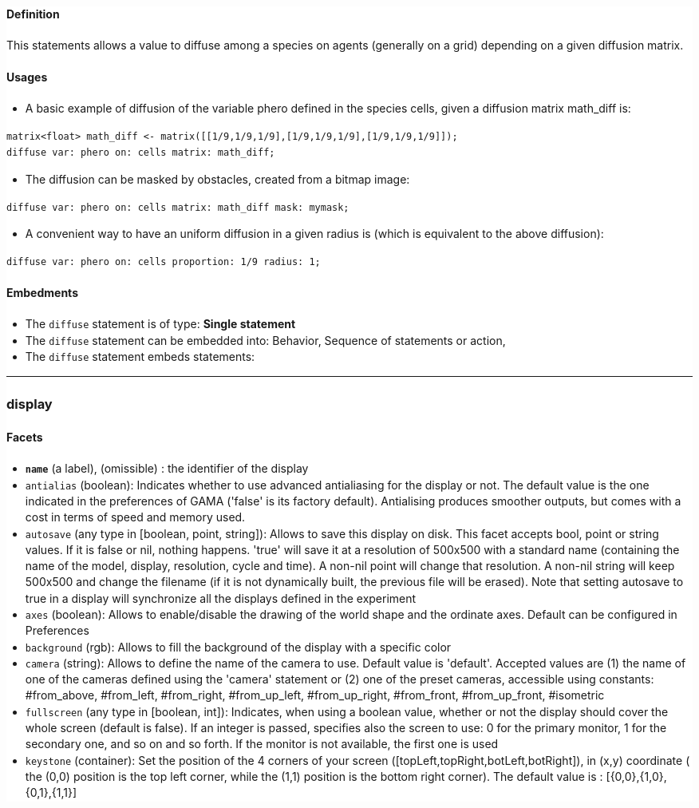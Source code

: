#### Definition

This statements allows a value to diffuse among a species on agents (generally on a grid) depending on a given diffusion matrix.

#### Usages

* A basic example of diffusion of the variable phero defined in the species cells, given a diffusion matrix math_diff is:

``` 
matrix<float> math_diff <- matrix([[1/9,1/9,1/9],[1/9,1/9,1/9],[1/9,1/9,1/9]]); 
diffuse var: phero on: cells matrix: math_diff;
```


* The diffusion can be masked by obstacles, created from a bitmap image:

``` 
diffuse var: phero on: cells matrix: math_diff mask: mymask;
```


* A convenient way to have an uniform diffusion in a given radius is (which is equivalent to the above diffusion):

``` 
diffuse var: phero on: cells proportion: 1/9 radius: 1;
```



#### Embedments

* The `diffuse` statement is of type: **Single statement**
* The `diffuse` statement can be embedded into: Behavior, Sequence of statements or action, 
* The `diffuse` statement embeds statements: 

----




### display 
#### Facets 
  
* **`name`** (a label), (omissible) : the identifier of the display
* `antialias` (boolean): Indicates whether to use advanced antialiasing for the display or not. The default value is the one indicated in the preferences of GAMA ('false' is its factory default). Antialising produces smoother outputs, but comes with a cost in terms of speed and memory used.
* `autosave` (any type in [boolean, point, string]): Allows to save this display on disk. This facet accepts bool, point or string values. If it is false or nil, nothing happens. 'true' will save it at a resolution of 500x500 with a standard name (containing the name of the model, display, resolution, cycle and time). A non-nil point will change that resolution. A non-nil string will keep 500x500 and change the filename (if it is not dynamically built, the previous file will be erased). Note that setting autosave to true in a display will synchronize all the displays defined in the experiment
* `axes` (boolean): Allows to enable/disable the drawing of the world shape and the ordinate axes. Default can be configured in Preferences
* `background` (rgb): Allows to fill the background of the display with a specific color
* `camera` (string): Allows to define the name of the camera to use. Default value is 'default'. Accepted values are (1) the name of one of the cameras defined using the 'camera' statement or (2) one of the preset cameras, accessible using constants: #from_above, #from_left, #from_right, #from_up_left, #from_up_right, #from_front, #from_up_front, #isometric
* `fullscreen` (any type in [boolean, int]): Indicates, when using a boolean value, whether or not the display should cover the whole screen (default is false). If an integer is passed, specifies also the screen to use: 0 for the primary monitor, 1 for the secondary one, and so on and so forth. If the monitor is not available, the first one is used
* `keystone` (container): Set the position of the 4 corners of your screen ([topLeft,topRight,botLeft,botRight]), in (x,y) coordinate ( the (0,0) position is the top left corner, while the (1,1) position is the bottom right corner). The default value is : [&#123;0,0},&#123;1,0},&#123;0,1},&#123;1,1}]